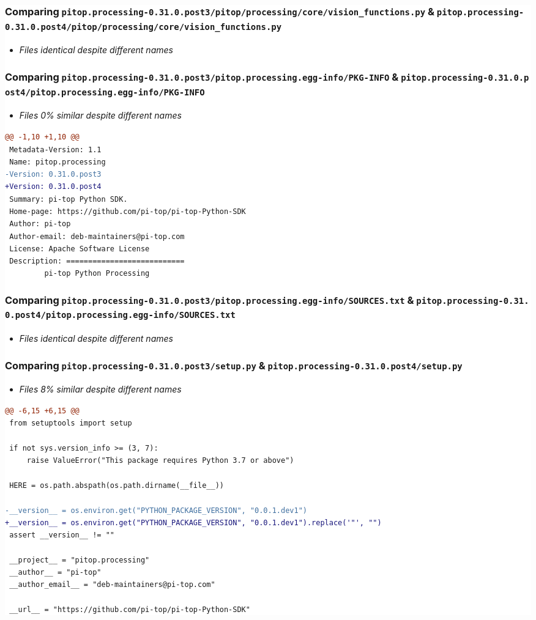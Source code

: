 ### Comparing `pitop.processing-0.31.0.post3/pitop/processing/core/vision_functions.py` & `pitop.processing-0.31.0.post4/pitop/processing/core/vision_functions.py`

 * *Files identical despite different names*

### Comparing `pitop.processing-0.31.0.post3/pitop.processing.egg-info/PKG-INFO` & `pitop.processing-0.31.0.post4/pitop.processing.egg-info/PKG-INFO`

 * *Files 0% similar despite different names*

```diff
@@ -1,10 +1,10 @@
 Metadata-Version: 1.1
 Name: pitop.processing
-Version: 0.31.0.post3
+Version: 0.31.0.post4
 Summary: pi-top Python SDK.
 Home-page: https://github.com/pi-top/pi-top-Python-SDK
 Author: pi-top
 Author-email: deb-maintainers@pi-top.com
 License: Apache Software License
 Description: ===========================
         pi-top Python Processing
```

### Comparing `pitop.processing-0.31.0.post3/pitop.processing.egg-info/SOURCES.txt` & `pitop.processing-0.31.0.post4/pitop.processing.egg-info/SOURCES.txt`

 * *Files identical despite different names*

### Comparing `pitop.processing-0.31.0.post3/setup.py` & `pitop.processing-0.31.0.post4/setup.py`

 * *Files 8% similar despite different names*

```diff
@@ -6,15 +6,15 @@
 from setuptools import setup
 
 if not sys.version_info >= (3, 7):
     raise ValueError("This package requires Python 3.7 or above")
 
 HERE = os.path.abspath(os.path.dirname(__file__))
 
-__version__ = os.environ.get("PYTHON_PACKAGE_VERSION", "0.0.1.dev1")
+__version__ = os.environ.get("PYTHON_PACKAGE_VERSION", "0.0.1.dev1").replace('"', "")
 assert __version__ != ""
 
 __project__ = "pitop.processing"
 __author__ = "pi-top"
 __author_email__ = "deb-maintainers@pi-top.com"
 
 __url__ = "https://github.com/pi-top/pi-top-Python-SDK"
```

